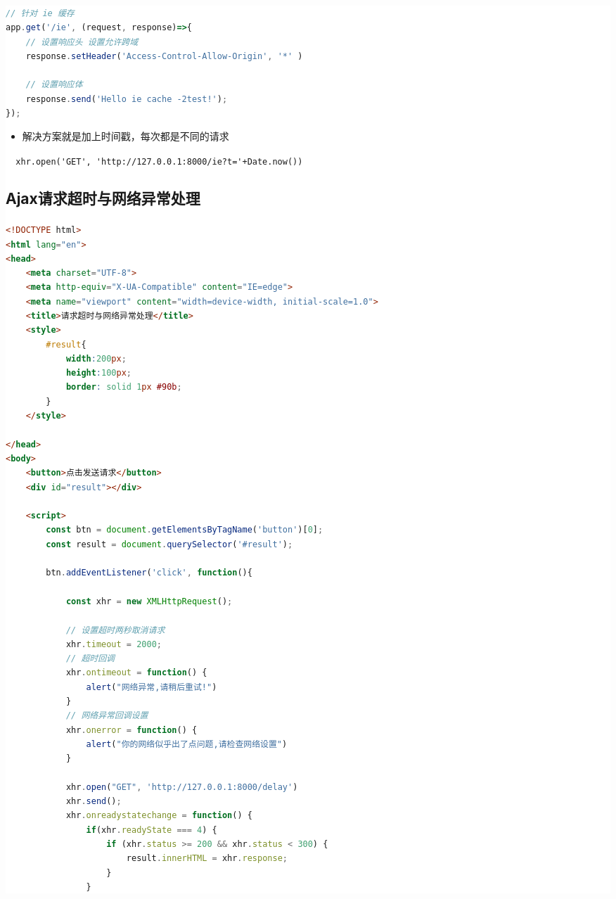 ```js
// 针对 ie 缓存
app.get('/ie', (request, response)=>{
    // 设置响应头 设置允许跨域
    response.setHeader('Access-Control-Allow-Origin', '*' )

    // 设置响应体
    response.send('Hello ie cache -2test!');
});
```

- 解决方案就是加上时间戳，每次都是不同的请求

`  xhr.open('GET', 'http://127.0.0.1:8000/ie?t='+Date.now())`

## Ajax请求超时与网络异常处理

```html
<!DOCTYPE html>
<html lang="en">
<head>
    <meta charset="UTF-8">
    <meta http-equiv="X-UA-Compatible" content="IE=edge">
    <meta name="viewport" content="width=device-width, initial-scale=1.0">
    <title>请求超时与网络异常处理</title>
    <style>
        #result{
            width:200px;
            height:100px;
            border: solid 1px #90b;
        }
    </style>

</head>
<body>
    <button>点击发送请求</button>
    <div id="result"></div>

    <script>
        const btn = document.getElementsByTagName('button')[0];
        const result = document.querySelector('#result');

        btn.addEventListener('click', function(){
            
            const xhr = new XMLHttpRequest();
            
            // 设置超时两秒取消请求
            xhr.timeout = 2000;
            // 超时回调
            xhr.ontimeout = function() {
                alert("网络异常,请稍后重试!")
            }
            // 网络异常回调设置
            xhr.onerror = function() {
                alert("你的网络似乎出了点问题,请检查网络设置")
            }

            xhr.open("GET", 'http://127.0.0.1:8000/delay')
            xhr.send();
            xhr.onreadystatechange = function() {
                if(xhr.readyState === 4) {
                    if (xhr.status >= 200 && xhr.status < 300) {
                        result.innerHTML = xhr.response;
                    }
                }
```